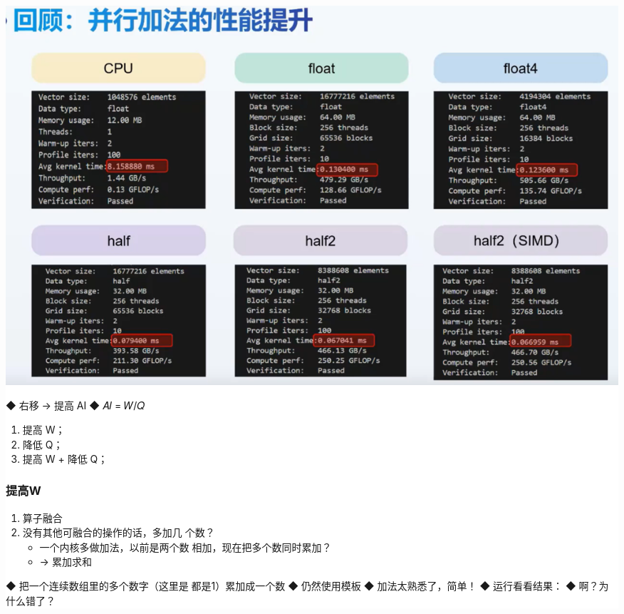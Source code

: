 ![](asserts/Pasted%20image%2020250813111031.png)


◆ 右移 →
提高 AI 
◆ 𝐴𝐼 = 𝑊/𝑄 
1. 提高 W； 
2. 降低 Q；
3. 提高 W + 降低 Q；

### 提高W
1. 算子融合 
2. 没有其他可融合的操作的话，多加几 个数？
	-  一个内核多做加法，以前是两个数 相加，现在把多个数同时累加？ 
	- → 累加求和

◆ 把一个连续数组里的多个数字（这里是 都是1）累加成一个数 
◆ 仍然使用模板 
◆ 加法太熟悉了，简单！ 
◆ 运行看看结果： 
◆ 啊？为什么错了？
